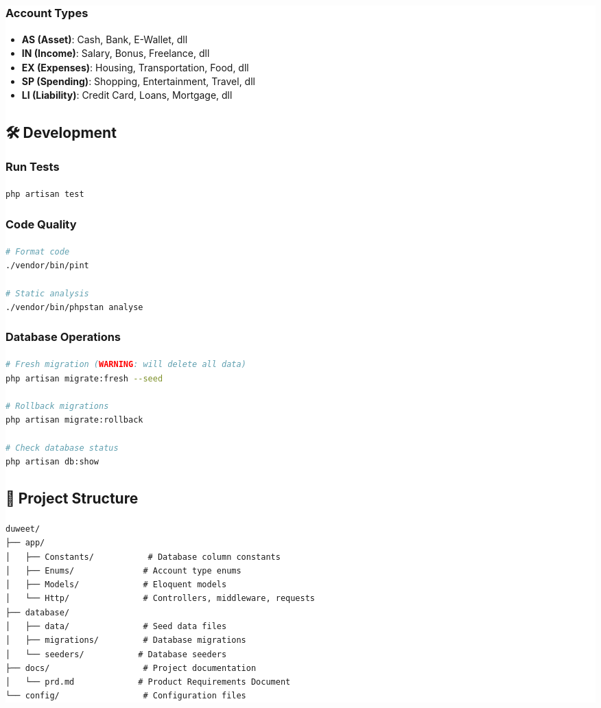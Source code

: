 ### Account Types
- **AS (Asset)**: Cash, Bank, E-Wallet, dll
- **IN (Income)**: Salary, Bonus, Freelance, dll  
- **EX (Expenses)**: Housing, Transportation, Food, dll
- **SP (Spending)**: Shopping, Entertainment, Travel, dll
- **LI (Liability)**: Credit Card, Loans, Mortgage, dll

## 🛠️ Development

### Run Tests
```bash
php artisan test
```

### Code Quality
```bash
# Format code
./vendor/bin/pint

# Static analysis  
./vendor/bin/phpstan analyse
```

### Database Operations
```bash
# Fresh migration (WARNING: will delete all data)
php artisan migrate:fresh --seed

# Rollback migrations
php artisan migrate:rollback

# Check database status
php artisan db:show
```

## 📁 Project Structure

```
duweet/
├── app/
│   ├── Constants/           # Database column constants
│   ├── Enums/              # Account type enums
│   ├── Models/             # Eloquent models
│   └── Http/               # Controllers, middleware, requests
├── database/
│   ├── data/               # Seed data files
│   ├── migrations/         # Database migrations
│   └── seeders/           # Database seeders
├── docs/                   # Project documentation
│   └── prd.md             # Product Requirements Document
└── config/                 # Configuration files
```

